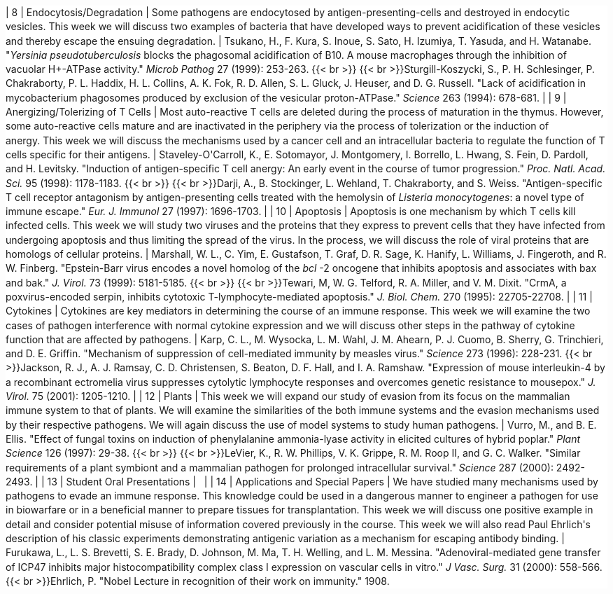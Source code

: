 | 8 | Endocytosis/Degradation | Some pathogens are endocytosed by antigen-presenting-cells and destroyed in endocytic vesicles. This week we will discuss two examples of bacteria that have developed ways to prevent acidification of these vesicles and thereby escape the ensuing degradation. | Tsukano, H., F. Kura, S. Inoue, S. Sato, H. Izumiya, T. Yasuda, and H. Watanabe. "_Yersinia pseudotuberculosis_ blocks the phagosomal acidification of B10. A mouse macrophages through the inhibition of vacuolar H+-ATPase activity." _Microb Pathog_ 27 (1999): 253-263.  {{< br >}}  {{< br >}}Sturgill-Koszycki, S., P. H. Schlesinger, P. Chakraborty, P. L. Haddix, H. L. Collins, A. K. Fok, R. D. Allen, S. L. Gluck, J. Heuser, and D. G. Russell. "Lack of acidification in mycobacterium phagosomes produced by exclusion of the vesicular proton-ATPase." _Science_ 263 (1994): 678-681. |
| 9 | Anergizing/Tolerizing of T Cells | Most auto-reactive T cells are deleted during the process of maturation in the thymus. However, some auto-reactive cells mature and are inactivated in the periphery via the process of tolerization or the induction of anergy. This week we will discuss the mechanisms used by a cancer cell and an intracellular bacteria to regulate the function of T cells specific for their antigens. | Staveley-O'Carroll, K., E. Sotomayor, J. Montgomery, I. Borrello, L. Hwang, S. Fein, D. Pardoll, and H. Levitsky. "Induction of antigen-specific T cell anergy: An early event in the course of tumor progression." _Proc. Natl. Acad. Sci._ 95 (1998): 1178-1183.  {{< br >}}  {{< br >}}Darji, A., B. Stockinger, L. Wehland, T. Chakraborty, and S. Weiss. "Antigen-specific T cell receptor antagonism by antigen-presenting cells treated with the hemolysin of _Listeria monocytogenes_: a novel type of immune escape." _Eur. J. Immunol_ 27 (1997): 1696-1703. |
| 10 | Apoptosis | Apoptosis is one mechanism by which T cells kill infected cells. This week we will study two viruses and the proteins that they express to prevent cells that they have infected from undergoing apoptosis and thus limiting the spread of the virus. In the process, we will discuss the role of viral proteins that are homologs of cellular proteins. | Marshall, W. L., C. Yim, E. Gustafson, T. Graf, D. R. Sage, K. Hanify, L. Williams, J. Fingeroth, and R. W. Finberg. "Epstein-Barr virus encodes a novel homolog of the _bcl_ -2 oncogene that inhibits apoptosis and associates with bax and bak." _J. Virol._ 73 (1999): 5181-5185.  {{< br >}}  {{< br >}}Tewari, M, W. G. Telford, R. A. Miller, and V. M. Dixit. "CrmA, a poxvirus-encoded serpin, inhibits cytotoxic T-lymphocyte-mediated apoptosis." _J. Biol. Chem._ 270 (1995): 22705-22708. |
| 11 | Cytokines | Cytokines are key mediators in determining the course of an immune response. This week we will examine the two cases of pathogen interference with normal cytokine expression and we will discuss other steps in the pathway of cytokine function that are affected by pathogens. | Karp, C. L., M. Wysocka, L. M. Wahl, J. M. Ahearn, P. J. Cuomo, B. Sherry, G. Trinchieri, and D. E. Griffin. "Mechanism of suppression of cell-mediated immunity by measles virus." _Science_ 273 (1996): 228-231.  {{< br >}}Jackson, R. J., A. J. Ramsay, C. D. Christensen, S. Beaton, D. F. Hall, and I. A. Ramshaw. "Expression of mouse interleukin-4 by a recombinant ectromelia virus suppresses cytolytic lymphocyte responses and overcomes genetic resistance to mousepox." _J. Virol._ 75 (2001): 1205-1210. |
| 12 | Plants | This week we will expand our study of evasion from its focus on the mammalian immune system to that of plants. We will examine the similarities of the both immune systems and the evasion mechanisms used by their respective pathogens. We will again discuss the use of model systems to study human pathogens. | Vurro, M., and B. E. Ellis. "Effect of fungal toxins on induction of phenylalanine ammonia-lyase activity in elicited cultures of hybrid poplar." _Plant Science_ 126 (1997): 29-38.  {{< br >}}  {{< br >}}LeVier, K., R. W. Phillips, V. K. Grippe, R. M. Roop II, and G. C. Walker. "Similar requirements of a plant symbiont and a mammalian pathogen for prolonged intracellular survival." _Science_ 287 (2000): 2492-2493. |
| 13 | Student Oral Presentations | &nbsp; |
| 14 | Applications and Special Papers | We have studied many mechanisms used by pathogens to evade an immune response. This knowledge could be used in a dangerous manner to engineer a pathogen for use in biowarfare or in a beneficial manner to prepare tissues for transplantation. This week we will discuss one positive example in detail and consider potential misuse of information covered previously in the course. This week we will also read Paul Ehrlich's description of his classic experiments demonstrating antigenic variation as a mechanism for escaping antibody binding. | Furukawa, L., L. S. Brevetti, S. E. Brady, D. Johnson, M. Ma, T. H. Welling, and L. M. Messina. "Adenoviral-mediated gene transfer of ICP47 inhibits major histocompatibility complex class I expression on vascular cells in vitro." _J Vasc. Surg._ 31 (2000): 558-566.  {{< br >}}Ehrlich, P. "Nobel Lecture in recognition of their work on immunity." 1908.